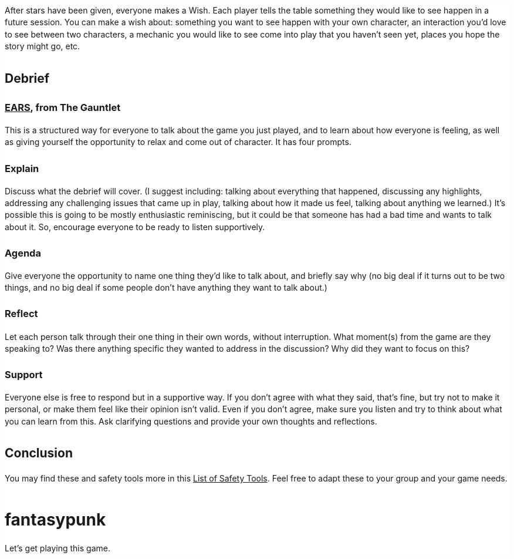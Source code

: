 After stars have been given, everyone makes a Wish. Each player tells the table something they would like to see happen in a future session. You can make a wish about: something you want to see happen with your own character, an interaction you’d love to see between two characters, a mechanic you would like to see come into play that you haven’t seen yet, places you hope the story might go, etc.

## Debrief

### [EARS](https://blackarmada.com/tools-to-use-after-play/), from The Gauntlet

This is a structured way for everyone to talk about the game you just played, and to learn about how everyone is feeling, as well as giving yourself the opportunity to relax and come out of character. It has four prompts.

### Explain

Discuss what the debrief will cover. (I suggest including: talking about everything that happened, discussing any highlights, addressing any challenging issues that came up in play, talking about how it made us feel, talking about anything we learned.) It’s possible this is going to be mostly enthusiastic reminiscing, but it could be that someone has had a bad time and wants to talk about it. So, encourage everyone to be ready to listen supportively.

### Agenda

Give everyone the opportunity to name one thing they’d like to talk about, and briefly say why (no big deal if it turns out to be two things, and no big deal if some people don’t have anything they want to talk about.)

### Reflect

Let each person talk through their one thing in their own words, without interruption. What moment(s) from the game are they speaking to? Was there anything specific they wanted to address in the discussion? Why did they want to focus on this?

### Support

Everyone else is free to respond but in a supportive way. If you don’t agree with what they said, that’s fine, but try not to make it personal, or make them feel like their opinion isn’t valid. Even if you don’t agree, make sure you listen and try to think about what you can learn from this. Ask clarifying questions and provide your own thoughts and reflections.

## Conclusion

You may find these and safety tools more in this [List of Safety Tools](https://gabrielcaetano.itch.io/safety-tools-and-wellbeing-a-curated-list). Feel free to adapt these to your group and your game needs.

# fantasypunk

Let’s get playing this game.

